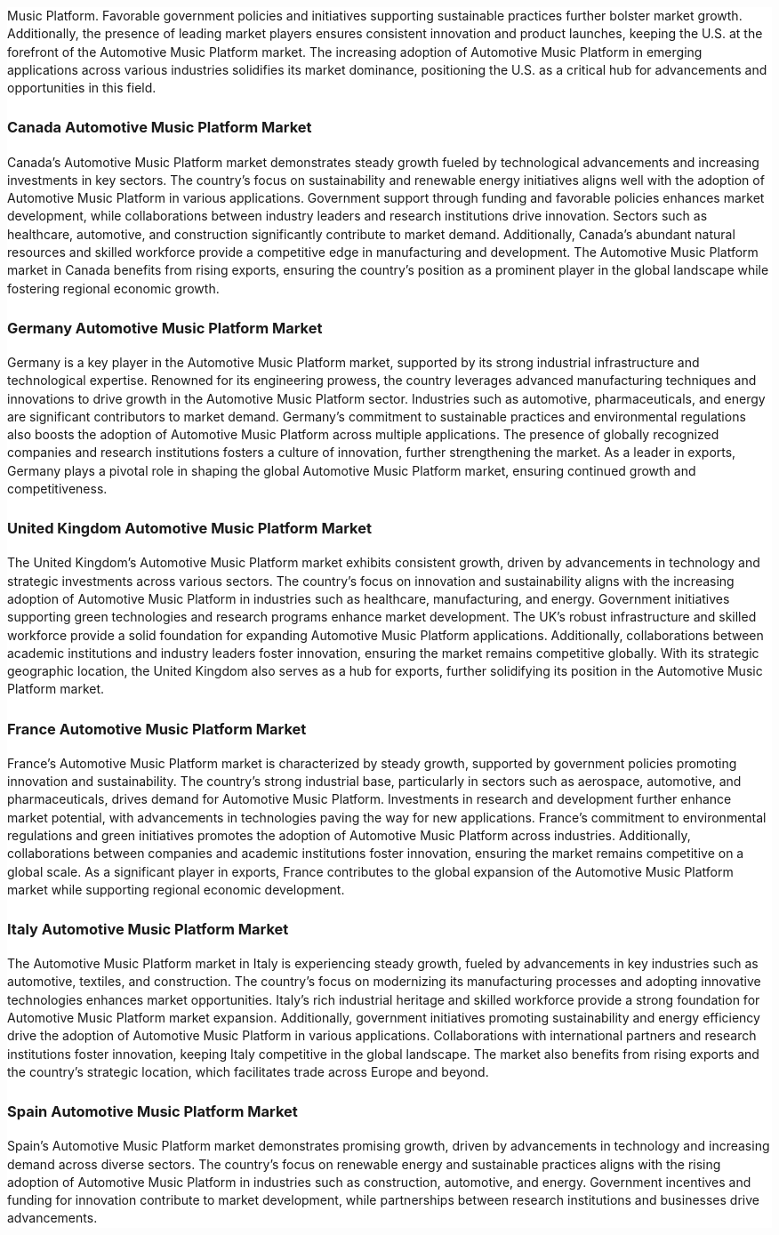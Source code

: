 Music Platform. Favorable government policies and initiatives supporting sustainable practices further bolster market growth. Additionally, the presence of leading market players ensures consistent innovation and product launches, keeping the U.S. at the forefront of the Automotive Music Platform market. The increasing adoption of Automotive Music Platform in emerging applications across various industries solidifies its market dominance, positioning the U.S. as a critical hub for advancements and opportunities in this field.</p><h3>Canada Automotive Music Platform Market</h3><p>Canada&rsquo;s Automotive Music Platform market demonstrates steady growth fueled by technological advancements and increasing investments in key sectors. The country&rsquo;s focus on sustainability and renewable energy initiatives aligns well with the adoption of Automotive Music Platform in various applications. Government support through funding and favorable policies enhances market development, while collaborations between industry leaders and research institutions drive innovation. Sectors such as healthcare, automotive, and construction significantly contribute to market demand. Additionally, Canada&rsquo;s abundant natural resources and skilled workforce provide a competitive edge in manufacturing and development. The Automotive Music Platform market in Canada benefits from rising exports, ensuring the country&rsquo;s position as a prominent player in the global landscape while fostering regional economic growth.</p><h3>Germany Automotive Music Platform Market</h3><p>Germany is a key player in the Automotive Music Platform market, supported by its strong industrial infrastructure and technological expertise. Renowned for its engineering prowess, the country leverages advanced manufacturing techniques and innovations to drive growth in the Automotive Music Platform sector. Industries such as automotive, pharmaceuticals, and energy are significant contributors to market demand. Germany&rsquo;s commitment to sustainable practices and environmental regulations also boosts the adoption of Automotive Music Platform across multiple applications. The presence of globally recognized companies and research institutions fosters a culture of innovation, further strengthening the market. As a leader in exports, Germany plays a pivotal role in shaping the global Automotive Music Platform market, ensuring continued growth and competitiveness.</p><h3>United Kingdom Automotive Music Platform Market</h3><p>The United Kingdom&rsquo;s Automotive Music Platform market exhibits consistent growth, driven by advancements in technology and strategic investments across various sectors. The country&rsquo;s focus on innovation and sustainability aligns with the increasing adoption of Automotive Music Platform in industries such as healthcare, manufacturing, and energy. Government initiatives supporting green technologies and research programs enhance market development. The UK&rsquo;s robust infrastructure and skilled workforce provide a solid foundation for expanding Automotive Music Platform applications. Additionally, collaborations between academic institutions and industry leaders foster innovation, ensuring the market remains competitive globally. With its strategic geographic location, the United Kingdom also serves as a hub for exports, further solidifying its position in the Automotive Music Platform market.</p><h3>France Automotive Music Platform Market</h3><p>France&rsquo;s Automotive Music Platform market is characterized by steady growth, supported by government policies promoting innovation and sustainability. The country&rsquo;s strong industrial base, particularly in sectors such as aerospace, automotive, and pharmaceuticals, drives demand for Automotive Music Platform. Investments in research and development further enhance market potential, with advancements in technologies paving the way for new applications. France&rsquo;s commitment to environmental regulations and green initiatives promotes the adoption of Automotive Music Platform across industries. Additionally, collaborations between companies and academic institutions foster innovation, ensuring the market remains competitive on a global scale. As a significant player in exports, France contributes to the global expansion of the Automotive Music Platform market while supporting regional economic development.</p><h3>Italy Automotive Music Platform Market</h3><p>The Automotive Music Platform market in Italy is experiencing steady growth, fueled by advancements in key industries such as automotive, textiles, and construction. The country&rsquo;s focus on modernizing its manufacturing processes and adopting innovative technologies enhances market opportunities. Italy&rsquo;s rich industrial heritage and skilled workforce provide a strong foundation for Automotive Music Platform market expansion. Additionally, government initiatives promoting sustainability and energy efficiency drive the adoption of Automotive Music Platform in various applications. Collaborations with international partners and research institutions foster innovation, keeping Italy competitive in the global landscape. The market also benefits from rising exports and the country&rsquo;s strategic location, which facilitates trade across Europe and beyond.</p><h3>Spain Automotive Music Platform Market</h3><p>Spain&rsquo;s Automotive Music Platform market demonstrates promising growth, driven by advancements in technology and increasing demand across diverse sectors. The country&rsquo;s focus on renewable energy and sustainable practices aligns with the rising adoption of Automotive Music Platform in industries such as construction, automotive, and energy. Government incentives and funding for innovation contribute to market development, while partnerships between research institutions and businesses drive advancements.